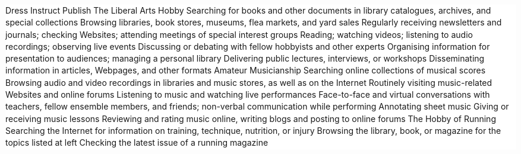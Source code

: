 <th>Dress</th>

<th>Instruct</th>

<th>Publish</th>

</tr>

<tr>

<th>The Liberal Arts Hobby</th>

<td>Searching for books and other documents in library catalogues, archives, and special collections</td>

<td>Browsing libraries, book stores, museums, flea markets, and yard sales</td>

<td>Regularly receiving newsletters and journals; checking Websites; attending meetings of special interest groups</td>

<td>Reading; watching videos; listening to audio recordings; observing live events</td>

<td>Discussing or debating with fellow hobbyists and other experts</td>

<td>Organising information for presentation to audiences; managing a personal library</td>

<td>Delivering public lectures, interviews, or workshops</td>

<td>Disseminating information in articles, Webpages, and other formats</td>

</tr>

<tr>

<th>Amateur Musicianship</th>

<td>Searching online collections of musical scores</td>

<td>Browsing audio and video recordings in libraries and music stores, as well as on the Internet</td>

<td>Routinely visiting music-related Websites and online forums</td>

<td>Listening to music and watching live performances</td>

<td>Face-to-face and virtual conversations with teachers, fellow ensemble members, and friends; non-verbal communication while performing</td>

<td>Annotating sheet music</td>

<td>Giving or receiving music lessons</td>

<td>Reviewing and rating music online, writing blogs and posting to online forums</td>

</tr>

<tr>

<th>The Hobby of Running</th>

<td>Searching the Internet for information on training, technique, nutrition, or injury</td>

<td>Browsing the library, book, or magazine for the topics listed at left</td>

<td>Checking the latest issue of a running magazine</td>
